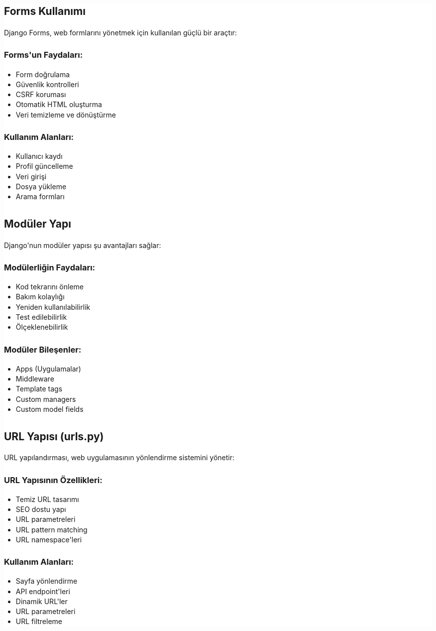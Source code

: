 ## Forms Kullanımı

Django Forms, web formlarını yönetmek için kullanılan güçlü bir araçtır:

### Forms'un Faydaları:
- Form doğrulama
- Güvenlik kontrolleri
- CSRF koruması
- Otomatik HTML oluşturma
- Veri temizleme ve dönüştürme

### Kullanım Alanları:
- Kullanıcı kaydı
- Profil güncelleme
- Veri girişi
- Dosya yükleme
- Arama formları

## Modüler Yapı

Django'nun modüler yapısı şu avantajları sağlar:

### Modülerliğin Faydaları:
- Kod tekrarını önleme
- Bakım kolaylığı
- Yeniden kullanılabilirlik
- Test edilebilirlik
- Ölçeklenebilirlik

### Modüler Bileşenler:
- Apps (Uygulamalar)
- Middleware
- Template tags
- Custom managers
- Custom model fields

## URL Yapısı (urls.py)

URL yapılandırması, web uygulamasının yönlendirme sistemini yönetir:

### URL Yapısının Özellikleri:
- Temiz URL tasarımı
- SEO dostu yapı
- URL parametreleri
- URL pattern matching
- URL namespace'leri

### Kullanım Alanları:
- Sayfa yönlendirme
- API endpoint'leri
- Dinamik URL'ler
- URL parametreleri
- URL filtreleme
